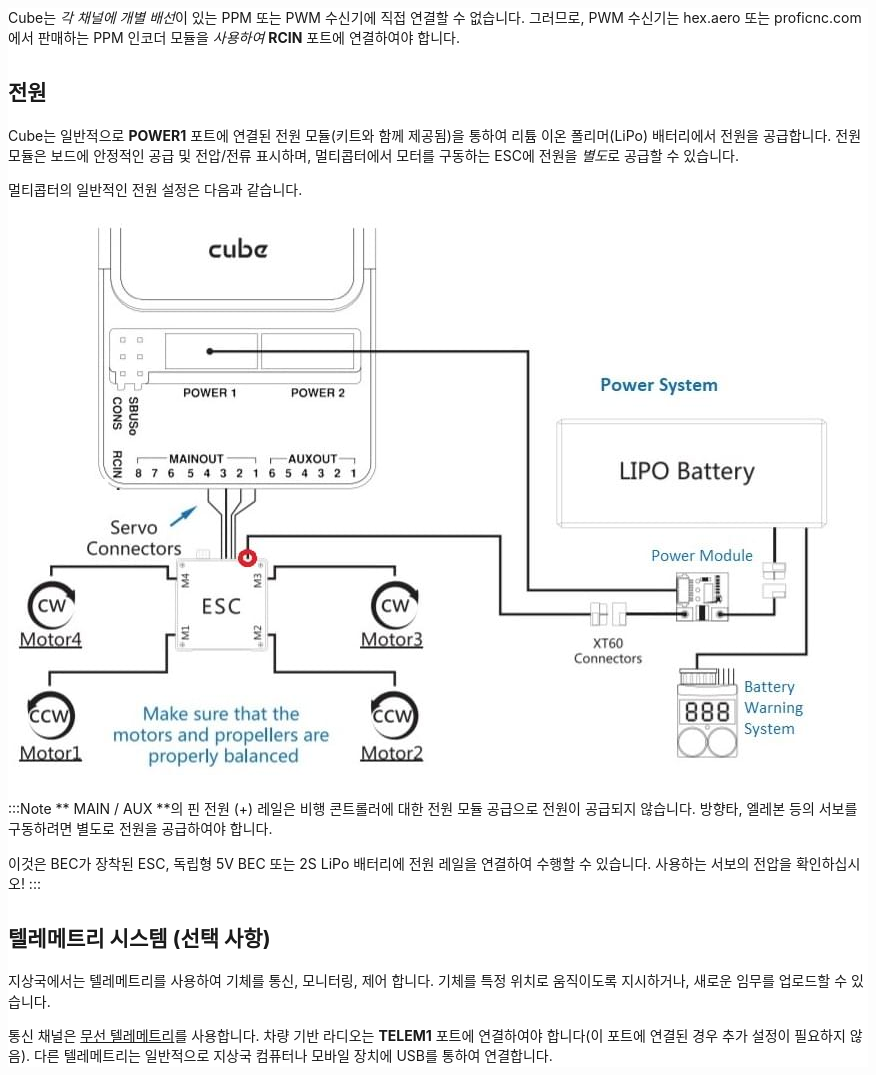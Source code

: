 Cube는 *각 채널에 개별 배선*이 있는 PPM 또는 PWM 수신기에 직접 연결할 수 없습니다. 그러므로, PWM 수신기는 hex.aero 또는 proficnc.com에서 판매하는 PPM 인코더 모듈을 *사용하여* **RCIN** 포트에 연결하여야 합니다.

## 전원

Cube는 일반적으로 **POWER1** 포트에 연결된 전원 모듈(키트와 함께 제공됨)을 통하여 리튬 이온 폴리머(LiPo) 배터리에서 전원을 공급합니다. 전원 모듈은 보드에 안정적인 공급 및 전압/전류 표시하며, 멀티콥터에서 모터를 구동하는 ESC에 전원을 *별도*로 공급할 수 있습니다.

멀티콥터의 일반적인 전원 설정은 다음과 같습니다.

![전원 설정 - 멀티콥터](../../assets/flight_controller/cube/cube_wiring_power_mc.jpg)

:::Note ** MAIN / AUX **의 핀 전원 (+) 레일은 비행 콘트롤러에 대한 전원 모듈 공급으로 전원이 공급되지 않습니다. 방향타, 엘레본 등의 서보를 구동하려면 별도로 전원을 공급하여야 합니다.

이것은 BEC가 장착된 ESC, 독립형 5V BEC 또는 2S LiPo 배터리에 전원 레일을 연결하여 수행할 수 있습니다. 사용하는 서보의 전압을 확인하십시오!
:::

<a id="telemetry"></a>

## 텔레메트리 시스템 (선택 사항)

지상국에서는 텔레메트리를 사용하여 기체를 통신, 모니터링, 제어 합니다. 기체를 특정 위치로 움직이도록 지시하거나, 새로운 임무를 업로드할 수 있습니다.

통신 채널은 [무선 텔레메트리](../telemetry/README.md)를 사용합니다. 차량 기반 라디오는 **TELEM1** 포트에 연결하여야 합니다(이 포트에 연결된 경우 추가 설정이 필요하지 않음). 다른 텔레메트리는 일반적으로 지상국 컴퓨터나 모바일 장치에 USB를 통하여 연결합니다.
